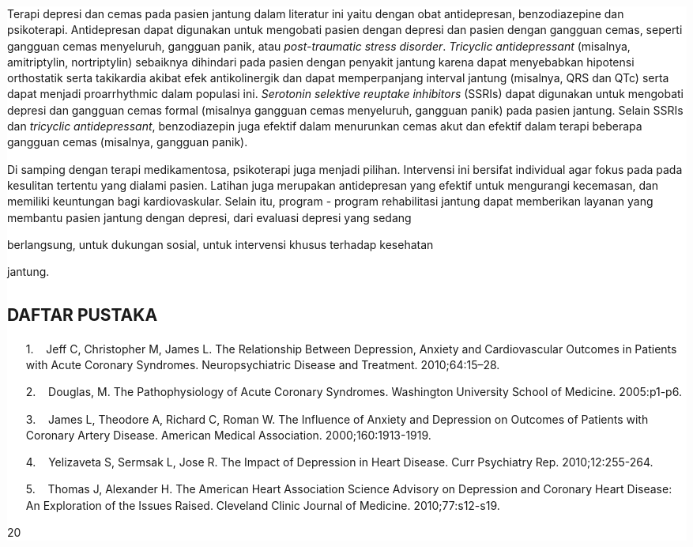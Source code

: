 <p><span class="font2">Terapi depresi dan cemas pada pasien jantung dalam literatur ini yaitu dengan obat antidepresan, benzodiazepine dan psikoterapi. Antidepresan dapat digunakan untuk mengobati pasien dengan depresi dan pasien dengan gangguan cemas, seperti gangguan cemas menyeluruh, gangguan panik, atau </span><span class="font2" style="font-style:italic;">post-traumatic stress disorder</span><span class="font2">. </span><span class="font2" style="font-style:italic;">Tricyclic antidepressant</span><span class="font2"> (misalnya, amitriptylin, nortriptylin) sebaiknya dihindari pada pasien dengan penyakit jantung karena dapat menyebabkan hipotensi orthostatik serta takikardia akibat efek antikolinergik dan dapat memperpanjang interval jantung (misalnya, QRS dan QTc) serta dapat menjadi proarrhythmic dalam populasi ini. </span><span class="font2" style="font-style:italic;">Serotonin selektive reuptake inhibitors </span><span class="font2">(SSRIs) dapat digunakan untuk mengobati depresi dan gangguan cemas formal (misalnya gangguan cemas menyeluruh, gangguan panik) pada pasien jantung. Selain SSRIs dan </span><span class="font2" style="font-style:italic;">tricyclic antidepressant</span><span class="font2">, benzodiazepin juga efektif dalam menurunkan cemas akut dan efektif dalam terapi beberapa gangguan cemas (misalnya, gangguan panik).</span></p>
<p><span class="font2">Di samping dengan terapi medikamentosa, psikoterapi juga menjadi pilihan. Intervensi ini bersifat individual agar fokus pada pada kesulitan tertentu yang dialami pasien. Latihan juga merupakan antidepresan yang efektif untuk mengurangi kecemasan, dan memiliki keuntungan bagi kardiovaskular. Selain itu, program - program rehabilitasi jantung dapat memberikan layanan yang membantu pasien jantung dengan depresi, dari evaluasi depresi yang sedang</span></p>
<p><span class="font2">berlangsung, untuk dukungan sosial, untuk intervensi khusus terhadap kesehatan</span></p>
<p><span class="font2">jantung.</span></p>
<h2><a name="bookmark40"></a><span class="font2" style="font-weight:bold;"><a name="bookmark41"></a>DAFTAR PUSTAKA</span></h2>
<ul style="list-style:none;"><li>
<p><span class="font2">1. &nbsp;&nbsp;&nbsp;Jeff C, Christopher M, James L. The Relationship Between Depression, Anxiety and Cardiovascular Outcomes in Patients with Acute Coronary Syndromes. Neuropsychiatric Disease and Treatment. 2010;64:15–28.</span></p></li>
<li>
<p><span class="font2">2. &nbsp;&nbsp;&nbsp;Douglas, M. The Pathophysiology of Acute Coronary Syndromes. Washington University School of Medicine. 2005:p1-p6.</span></p></li>
<li>
<p><span class="font2">3. &nbsp;&nbsp;&nbsp;James L, Theodore A, Richard C, Roman W. The Influence of Anxiety and Depression on Outcomes of Patients with Coronary Artery Disease. American Medical Association. 2000;160:1913-1919.</span></p></li>
<li>
<p><span class="font2">4. &nbsp;&nbsp;&nbsp;Yelizaveta S, Sermsak L, Jose R. The Impact of Depression in Heart Disease. Curr Psychiatry Rep. 2010;12:255-264.</span></p></li>
<li>
<p><span class="font2">5. &nbsp;&nbsp;&nbsp;Thomas J, Alexander H. The American Heart Association Science Advisory on Depression and Coronary Heart Disease: An Exploration of the Issues Raised. Cleveland Clinic Journal of Medicine. 2010;77:s12-s19.</span></p></li></ul>
<p><span class="font0">20</span></p>